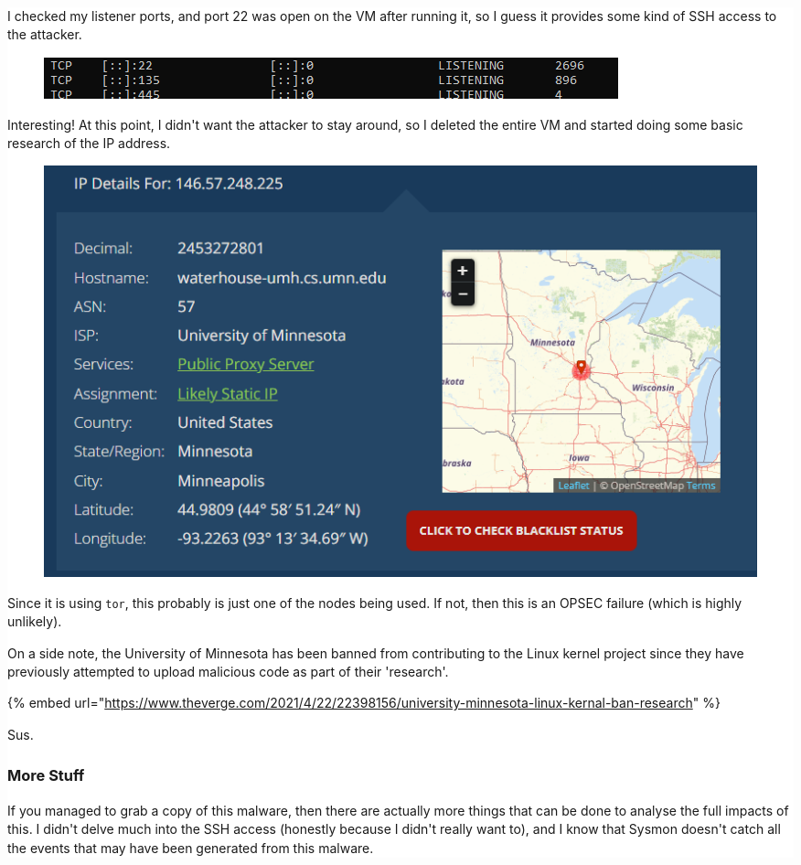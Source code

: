I checked my listener ports, and port 22 was open on the VM after running it, so I guess it provides some kind of SSH access to the attacker.&#x20;

<figure><img src="../../../.gitbook/assets/image (2497).png" alt=""><figcaption></figcaption></figure>

Interesting! At this point, I didn't want the attacker to stay around, so I deleted the entire VM and started doing some basic research of the IP address.&#x20;

<figure><img src="../../../.gitbook/assets/image (3554).png" alt=""><figcaption></figcaption></figure>

Since it is using `tor`, this probably is just one of the nodes being used. If not, then this is an OPSEC failure (which is highly unlikely).&#x20;

On a side note, the University of Minnesota has been banned from contributing to the Linux kernel project since they have previously attempted to upload malicious code as part of their 'research'.&#x20;

{% embed url="https://www.theverge.com/2021/4/22/22398156/university-minnesota-linux-kernal-ban-research" %}

Sus.

### More Stuff

If you managed to grab a copy of this malware, then there are actually more things that can be done to analyse the full impacts of this. I didn't delve much into the SSH access (honestly because I didn't really want to), and I know that Sysmon doesn't catch all the events that may have been generated from this malware.
